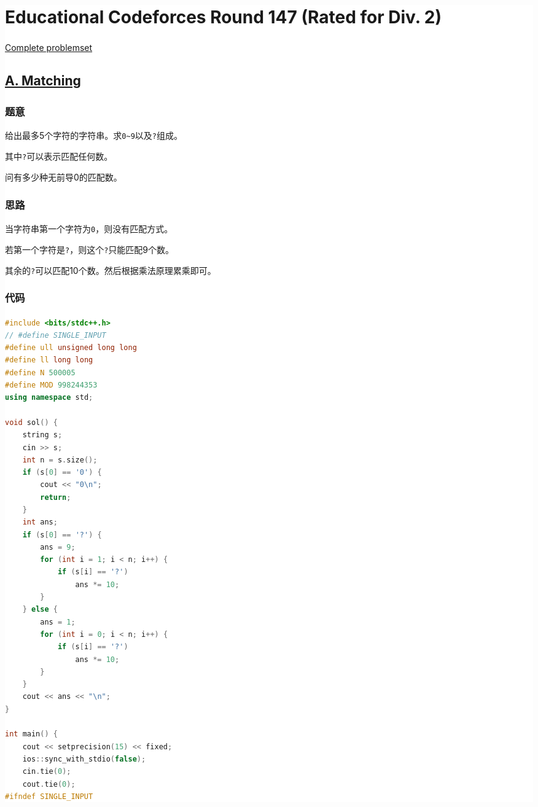 # Educational Codeforces Round 147 (Rated for Div. 2)
[Complete problemset](https://codeforces.com/contest/1821/problems)

## [A. Matching](https://codeforces.com/contest/1821/problem/A)

### 题意

给出最多5个字符的字符串。求`0~9`以及`?`组成。

其中`?`可以表示匹配任何数。

问有多少种无前导0的匹配数。

### 思路

当字符串第一个字符为`0`，则没有匹配方式。

若第一个字符是`?`，则这个`?`只能匹配9个数。

其余的`?`可以匹配10个数。然后根据乘法原理累乘即可。

### 代码

``` cpp
#include <bits/stdc++.h>
// #define SINGLE_INPUT
#define ull unsigned long long
#define ll long long
#define N 500005
#define MOD 998244353
using namespace std;

void sol() {
    string s;
    cin >> s;
    int n = s.size();
    if (s[0] == '0') {
        cout << "0\n";
        return;
    }
    int ans;
    if (s[0] == '?') {
        ans = 9;
        for (int i = 1; i < n; i++) {
            if (s[i] == '?')
                ans *= 10;
        }
    } else {
        ans = 1;
        for (int i = 0; i < n; i++) {
            if (s[i] == '?')
                ans *= 10;
        }
    }
    cout << ans << "\n";
}

int main() {
    cout << setprecision(15) << fixed;
    ios::sync_with_stdio(false);
    cin.tie(0);
    cout.tie(0);
#ifndef SINGLE_INPUT
```